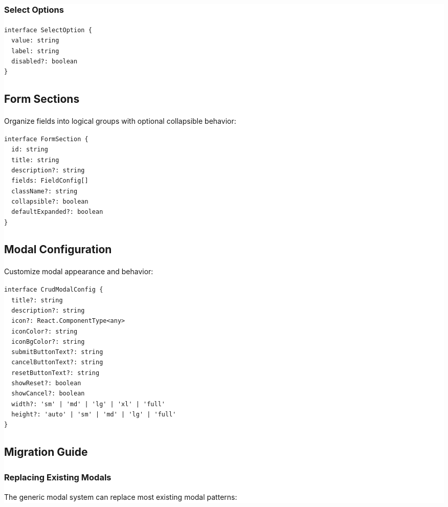 ### Select Options

```tsx
interface SelectOption {
  value: string
  label: string
  disabled?: boolean
}
```

## Form Sections

Organize fields into logical groups with optional collapsible behavior:

```tsx
interface FormSection {
  id: string
  title: string
  description?: string
  fields: FieldConfig[]
  className?: string
  collapsible?: boolean
  defaultExpanded?: boolean
}
```

## Modal Configuration

Customize modal appearance and behavior:

```tsx
interface CrudModalConfig {
  title?: string
  description?: string
  icon?: React.ComponentType<any>
  iconColor?: string
  iconBgColor?: string
  submitButtonText?: string
  cancelButtonText?: string
  resetButtonText?: string
  showReset?: boolean
  showCancel?: boolean
  width?: 'sm' | 'md' | 'lg' | 'xl' | 'full'
  height?: 'auto' | 'sm' | 'md' | 'lg' | 'full'
}
```

## Migration Guide

### Replacing Existing Modals

The generic modal system can replace most existing modal patterns:
